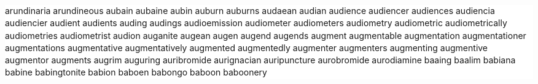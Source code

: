 arundinaria
arundineous
aubain
aubaine
aubin
auburn
auburns
audaean
audian
audience
audiencer
audiences
audiencia
audiencier
audient
audients
auding
audings
audioemission
audiometer
audiometers
audiometry
audiometric
audiometrically
audiometries
audiometrist
audion
auganite
augean
augen
augend
augends
augment
augmentable
augmentation
augmentationer
augmentations
augmentative
augmentatively
augmented
augmentedly
augmenter
augmenters
augmenting
augmentive
augmentor
augments
augrim
auguring
auribromide
aurignacian
auripuncture
aurobromide
aurodiamine
baaing
baalim
babiana
babine
babingtonite
babion
baboen
babongo
baboon
baboonery
